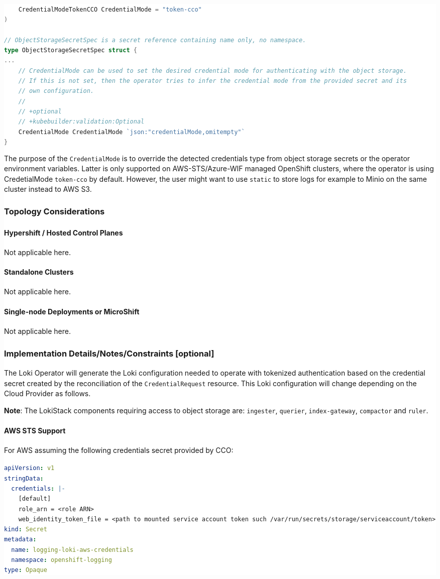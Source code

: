 ```go
    CredentialModeTokenCCO CredentialMode = "token-cco"
)

// ObjectStorageSecretSpec is a secret reference containing name only, no namespace.
type ObjectStorageSecretSpec struct {
...
    // CredentialMode can be used to set the desired credential mode for authenticating with the object storage.
    // If this is not set, then the operator tries to infer the credential mode from the provided secret and its
    // own configuration.
    //
    // +optional
    // +kubebuilder:validation:Optional
    CredentialMode CredentialMode `json:"credentialMode,omitempty"`
}
```
The purpose of the `CredentialMode` is to override the detected credentials type from object storage secrets or the operator environment variables. Latter is only supported on AWS-STS/Azure-WIF managed OpenShift clusters, where the operator is using CredetialMode `token-cco` by default. However, the user might want to use `static` to store logs for example to Minio on the same cluster instead to AWS S3.

### Topology Considerations

#### Hypershift / Hosted Control Planes

Not applicable here.

#### Standalone Clusters

Not applicable here.

#### Single-node Deployments or MicroShift

Not applicable here.

### Implementation Details/Notes/Constraints [optional]

The Loki Operator will generate the Loki configuration needed to operate with tokenized authentication based on the credential secret created by the reconciliation of the `CredentialRequest` resource. This Loki configuration will change depending on the Cloud Provider as follows.

__Note__: The LokiStack components requiring access to object storage are: `ingester`, `querier`, `index-gateway`, `compactor` and `ruler`.

#### AWS STS Support

For AWS assuming the following credentials secret provided by CCO:

```yaml
apiVersion: v1
stringData:
  credentials: |-
    [default]
    role_arn = <role ARN>
    web_identity_token_file = <path to mounted service account token such /var/run/secrets/storage/serviceaccount/token>
kind: Secret
metadata:
  name: logging-loki-aws-credentials
  namespace: openshift-logging
type: Opaque
```
